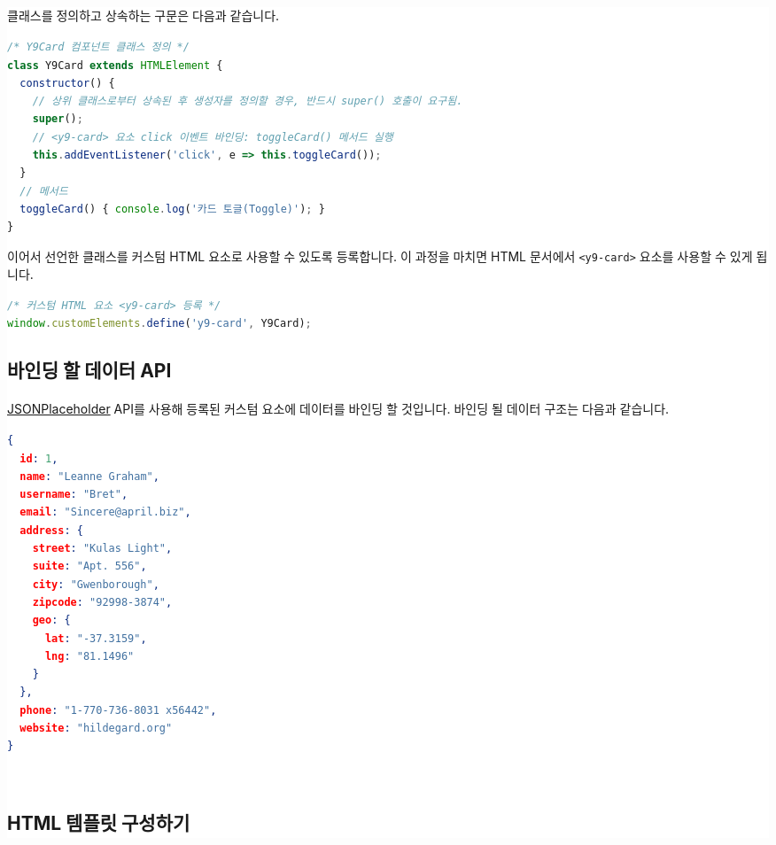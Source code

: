 클래스를 정의하고 상속하는 구문은 다음과 같습니다.

```js
/* Y9Card 컴포넌트 클래스 정의 */
class Y9Card extends HTMLElement {
  constructor() {
    // 상위 클래스로부터 상속된 후 생성자를 정의할 경우, 반드시 super() 호출이 요구됨.
    super();
    // <y9-card> 요소 click 이벤트 바인딩: toggleCard() 메서드 실행
    this.addEventListener('click', e => this.toggleCard());
  }
  // 메서드
  toggleCard() { console.log('카드 토글(Toggle)'); }
}
```

이어서 선언한 클래스를 커스텀 HTML 요소로 사용할 수 있도록 등록합니다.
이 과정을 마치면 HTML 문서에서 `<y9-card>` 요소를 사용할 수 있게 됩니다.

```js
/* 커스텀 HTML 요소 <y9-card> 등록 */
window.customElements.define('y9-card', Y9Card);
```

## 바인딩 할 데이터 API

[JSONPlaceholder](https://jsonplaceholder.typicode.com/) API를 사용해 등록된 커스텀 요소에 데이터를 바인딩 할 것입니다. 바인딩 될 데이터 구조는 다음과 같습니다.

```json
{
  id: 1,
  name: "Leanne Graham",
  username: "Bret",
  email: "Sincere@april.biz",
  address: {
    street: "Kulas Light",
    suite: "Apt. 556",
    city: "Gwenborough",
    zipcode: "92998-3874",
    geo: {
      lat: "-37.3159",
      lng: "81.1496"
    }
  },
  phone: "1-770-736-8031 x56442",
  website: "hildegard.org"
}
```

<br>

## HTML 템플릿 구성하기
